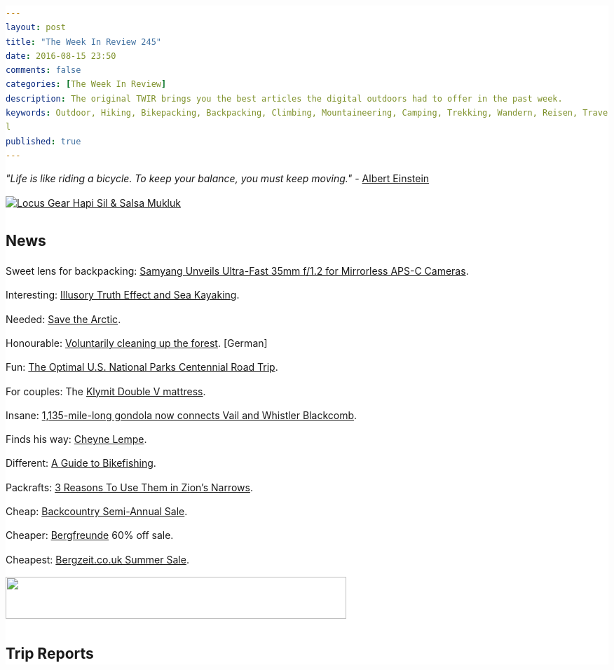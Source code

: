 ```yaml
---
layout: post
title: "The Week In Review 245"
date: 2016-08-15 23:50
comments: false
categories: [The Week In Review]
description: The original TWIR brings you the best articles the digital outdoors had to offer in the past week.
keywords: Outdoor, Hiking, Bikepacking, Backpacking, Climbing, Mountaineering, Camping, Trekking, Wandern, Reisen, Travel
published: true
---
```


*"Life is like riding a bicycle. To keep your balance, you must keep moving."* - [Albert Einstein](http://amzn.to/2buXYWO)

<a data-flickr-embed="true"  href="https://www.flickr.com/photos/hendrikmorkel/18572119925/in/album-72157654125779966/" title="Locus Gear Hapi Sil &amp; Salsa Mukluk"><img src="https://c6.staticflickr.com/1/266/18572119925_6b252d11ec_h.jpg" width="1600" height="1067" alt="Locus Gear Hapi Sil &amp; Salsa Mukluk"></a><script async src="//embedr.flickr.com/assets/client-code.js" charset="utf-8"></script>

 

## News

Sweet lens for backpacking: [Samyang Unveils Ultra-Fast 35mm f/1.2 for Mirrorless APS-C Cameras](http://petapixel.com/2016/08/01/samyang-unveils-ultra-fast-35mm-f1-2-mirrorless-aps-c-cameras/).

Interesting: [Illusory Truth Effect and Sea Kayaking](http://www.paddlinglight.com/articles/illusory-truth-effect-sea-kayaking-sort-off-topic/).

Needed: [Save the Arctic](http://arctic-home.greenpeace.org).

Honourable: [Voluntarily cleaning up the forest](http://www.jeepermtj.com/2016/08/aktion-schutzwald-2016-freiwillig-ins-forst-arbeitslager.html). [German]

Fun: [The Optimal U.S. National Parks Centennial Road Trip](http://www.randalolson.com/2016/07/30/the-optimal-u-s-national-parks-centennial-road-trip/).

For couples: The [Klymit Double V mattress](http://bit.ly/2bktdk1).

Insane: [1,135-mile-long gondola now connects Vail and Whistler Blackcomb](http://freeskier.com/stories/vail-builds-1135-mile-long-gondola-whistler-blackcomb).

Finds his way: [Cheyne Lempe](http://enormocast.com/episode-110-cheyne-lempe-finding-his-way/).

Different: [A Guide to Bikefishing](http://www.bikepacking.com/plan/guide-bike-fishing/).

Packrafts: [3 Reasons To Use Them in Zion’s Narrows](http://bit.ly/2buXShM).

Cheap: [Backcountry Semi-Annual Sale](http://www.avantlink.com/click.php?tt=ml&ti=3483&pw=73183).

Cheaper: [Bergfreunde](https://www.bergfreunde.de/outlet/rabatt--35-60/?pid=10239) 60% off sale.

Cheapest: [Bergzeit.co.uk Summer Sale](https://www.bergzeit.co.uk/summer-sale/?pid=81).

<a href="http://www.avantlink.com/click.php?tt=ml&amp;ti=481725&amp;pw=73183"><img src="//www.avantlink.com/gbi/10881/481725/55699/73183/image.jpg" width="486" height="60" style="border: 0px;" alt="" /></a>

## Trip Reports
